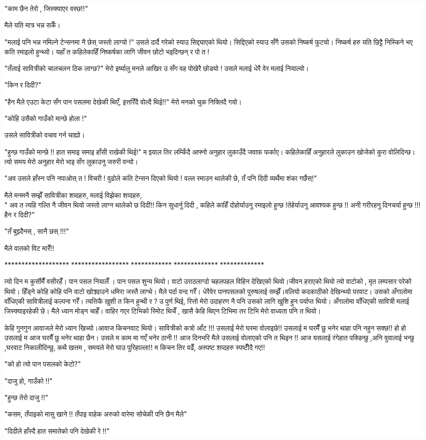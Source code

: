 "काम छैन तेरो , जिस्क्याएर वस्छ!!"

मैले यति मात्र भन्न सकेँ।

"मलाई पनि भन्न नमिल्ने टेन्सनमा नै छेस् जस्तो लाग्यो !" उसले दार्दै गरेको स्याउ सिद्द्याएको थियो। सिद्दिएको स्याउ सँगै उसको निष्कर्ष फुट्यो। निष्कर्ष हरु यति छिट्टै निस्किने भए कति रमाइलो हुन्थ्यो। यहाँ त कहिलेकाहिँ निष्कर्षका लागि जीवन छोटो भइदिन्छन् र पो त !

"तँलाई सावित्रीको चालचलन ठिक लाग्छ?" मेरो इर्ष्यालु मनले आखिर उ सँग वह पोखेरै छोड्यो ! उसले मलाई धेरै वेर मलाई नियाल्यो।

"किन र दिदी?"

"हैन मैले एउटा केटा सँग पान पसलमा देखेकी थिएँ, इत्तरिँदै वोल्दै थिई!!" मेरो मनको चुक निक्लिदै गयो।

"कोहि उसैको गाउँको मान्छे होला !"

उसले सावित्रीको वचाव गर्न चाह्यो।

"हुन्छ गाउँको मान्छे !! हात समाइ समाइ हाँसी राखेकी थिई!" म झ्याल तिर लम्किँदै आफ्नो अनुहार लुकाउँदै जवाफ फर्काए। कहिलेकाहिँ अनुहारले लुकाउन खोजेको कुरा वोलिदिन्छ। त्यो समय मेरो अनुहार मेरो भाइ सँग लुकाउनु जरुरी वन्यो।

"अव उसले हाँस्न पनि नपाओस् त ! विचरी ! वुढोले कति टेन्सन दिएको थियो ! वल्ल रमाउन थालेकी छे, तँ पनि दिदी व्यर्थैमा शंका गर्छैस्!"

मैले मनमनै सम्झेँ सावित्रीका शव्दहरु, मलाई विझेका शव्दहरु,  
" अव त त्यहि गल्ति नै जीवन थियो जस्तो लाग्न थालेको छ दिदी!! किन सुधार्नु दिदी , कहिले काहिँ दोहोर्याउनु रमाइलो हुन्छ !तेहेर्याउनु आवश्यक हुन्छ !! अनी गरीरहनु दिनचर्या हुन्छ !!! हैन र दिदी?"

"तँ बुझ्दैनस् , सानै छस् !!!"

मैले वातको विट मारेँ!!

\*\*\*\*\*\*\*\*\*\*\*\*\*\*\*\*\*\*\* \*\*\*\*\*\*\*\*\*\*\*\*\*\*\*\*\* \*\*\*\*\*\*\*\*\*\*\*\* \*\*\*\*\*\*\*\*\*\*\*\*\* \*\*\*\*\*\*\*\*\*\*\*\*\*

त्यो दिन म कुर्सीमैँ वसीरहेँ। पान पसल नियालेँ । पान पसल शुन्य थियो। वाटो उराठलाग्दो चहलपहल विहिन देखिएको थियो।जीवन हराएको थियो त्यो वाटोको , मृत लम्पसार परेको थियो। हिँड्ने कोहि कोहि पनि वाटो खोक्र्याउने धमिरा जस्तै लाग्थे। मैले पर्दा वन्द गरेँ। धेरैवेर पानपसलको पुरुषलाई सम्झेँ।वलियो कदकाठीको देखिन्थ्यो परवाट। उसको अँगालोमा वाँधिएकी सावित्रीलाई कल्पना गरेँ। त्यत्तिकै खुशी त किन हुन्थी र ? उ पुर्ण थिई, रित्तो मेरो उदाहरण नै पनि उसको लागि खुशि हुन पर्याप्त थियो। अँगालोमा वाँधिएकी सावित्री मलाई जिस्क्याइरहेकी छे। मैले ध्यान मोड्न चाहेँ। वाहिर गएर टिभिको रिमोट थिचेँ , खासै केहि थिएन टिभिमा तर टिभि मेरो वाध्यता पनि त थियो।

केहि गुनगुन आवाजले मेरो ध्यान खिच्यो।आवाज किचनवाट थियो। सावित्रीको कत्रो आँट !!! उसलाई मेरो घरमा वोलाइछे!! उसलाई म घरमैँ छु भनेर थाहा पनि नहुन सक्छ!! हो हो उसलाई म आज घरमैँ छु भनेर थाहा छैन। उसले म काम मा गएँ भनेर ठानी !! आज दिनभरि मैले उसलाई वोलाएको पनि त थिइन !! आज यसलाई रंगेहात पक्डिन्छु ,अनि वुवालाई भन्छु ,घरवाट निकालीदिन्छु, कथै खत्तम , समयले मेरो घाउ पुरिहाल्ला!! म किचन तिर वढेँ, अस्पष्ट शव्दहरु स्पष्टीँदै गए!!

"को हो त्यो पान पसलको केटो?"

"दाजु हो, गाउँको !!"

"हुन्छ तेरो दाजु !!"

"कसम, तँपाइको मासु खाने !! तँपाइ वाहेक अरुको वारेमा सोचेकी पनि छैन मैले"

"दिदीले हाँस्दै हात समातेको पनि देखेकी रे !!"
